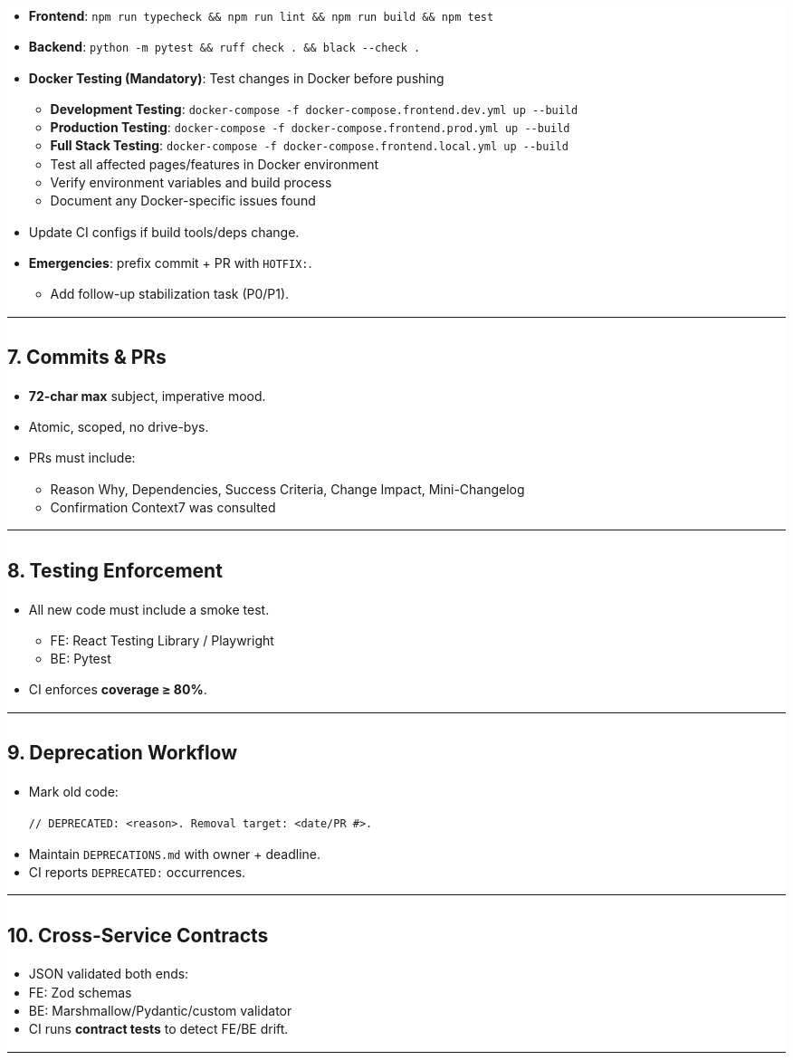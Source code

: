   * **Frontend**: `npm run typecheck && npm run lint && npm run build && npm test`
  * **Backend**: `python -m pytest && ruff check . && black --check .`
* **Docker Testing (Mandatory)**: Test changes in Docker before pushing
  * **Development Testing**: `docker-compose -f docker-compose.frontend.dev.yml up --build`
  * **Production Testing**: `docker-compose -f docker-compose.frontend.prod.yml up --build`
  * **Full Stack Testing**: `docker-compose -f docker-compose.frontend.local.yml up --build`
  * Test all affected pages/features in Docker environment
  * Verify environment variables and build process
  * Document any Docker-specific issues found
* Update CI configs if build tools/deps change.
* **Emergencies**: prefix commit + PR with `HOTFIX:`.

  * Add follow-up stabilization task (P0/P1).

---

## 7. Commits & PRs

* **72-char max** subject, imperative mood.
* Atomic, scoped, no drive-bys.
* PRs must include:

  * Reason Why, Dependencies, Success Criteria, Change Impact, Mini-Changelog
  * Confirmation Context7 was consulted

---

## 8. Testing Enforcement

* All new code must include a smoke test.

  * FE: React Testing Library / Playwright
  * BE: Pytest
* CI enforces **coverage ≥ 80%**.

---

## 9. Deprecation Workflow

* Mark old code:

  ```
  // DEPRECATED: <reason>. Removal target: <date/PR #>.
  ```
- Maintain `DEPRECATIONS.md` with owner + deadline.
- CI reports `DEPRECATED:` occurrences.

---

## 10. Cross-Service Contracts
- JSON validated both ends:
- FE: Zod schemas
- BE: Marshmallow/Pydantic/custom validator
- CI runs **contract tests** to detect FE/BE drift.

---